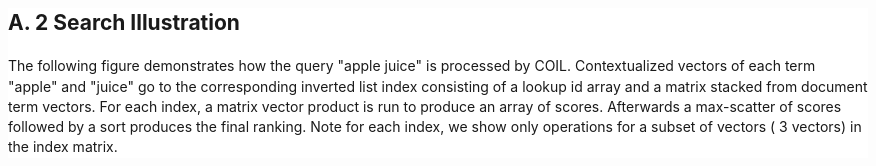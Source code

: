 
## A. 2 Search Illustration

The following figure demonstrates how the query "apple juice" is processed by COIL. Contextualized vectors of each term "apple" and "juice" go to the corresponding inverted list index consisting of a lookup id array and a matrix stacked from document term vectors. For each index, a matrix vector product is run to produce an array of scores. Afterwards a max-scatter of scores followed by a sort produces the final ranking. Note for each index, we show only operations for a subset of vectors ( 3 vectors) in the index matrix.
